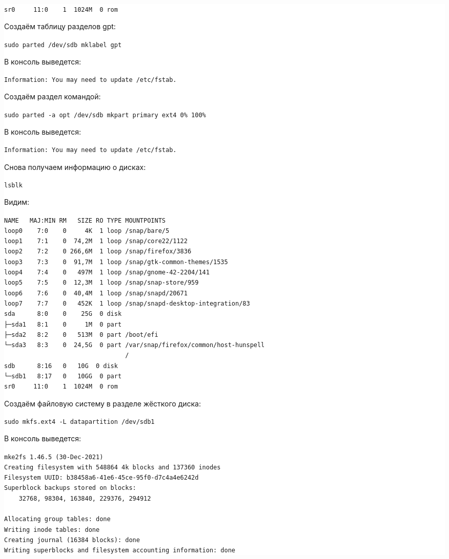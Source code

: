 ```
sr0     11:0    1  1024M  0 rom  
```

Создаём таблицу разделов gpt:
```
sudo parted /dev/sdb mklabel gpt
```
В консоль выведется:  
```
Information: You may need to update /etc/fstab.
```

Создаём раздел командой:
```
sudo parted -a opt /dev/sdb mkpart primary ext4 0% 100%
```
В консоль выведется:  
```
Information: You may need to update /etc/fstab.
```

Снова получаем информацию о дисках:  
```
lsblk
```
Видим:  
```
NAME   MAJ:MIN RM   SIZE RO TYPE MOUNTPOINTS
loop0    7:0    0     4K  1 loop /snap/bare/5
loop1    7:1    0  74,2M  1 loop /snap/core22/1122
loop2    7:2    0 266,6M  1 loop /snap/firefox/3836
loop3    7:3    0  91,7M  1 loop /snap/gtk-common-themes/1535
loop4    7:4    0   497M  1 loop /snap/gnome-42-2204/141
loop5    7:5    0  12,3M  1 loop /snap/snap-store/959
loop6    7:6    0  40,4M  1 loop /snap/snapd/20671
loop7    7:7    0   452K  1 loop /snap/snapd-desktop-integration/83
sda      8:0    0    25G  0 disk 
├─sda1   8:1    0     1M  0 part 
├─sda2   8:2    0   513M  0 part /boot/efi
└─sda3   8:3    0  24,5G  0 part /var/snap/firefox/common/host-hunspell
                                 /
sdb      8:16   0   10G  0 disk 
└─sdb1   8:17   0   10GG  0 part 
sr0     11:0    1  1024M  0 rom  
```

Создаём файловую систему в разделе жёсткого диска:  
```
sudo mkfs.ext4 -L datapartition /dev/sdb1
```

В консоль выведется:  
```
mke2fs 1.46.5 (30-Dec-2021)
Creating filesystem with 548864 4k blocks and 137360 inodes
Filesystem UUID: b38458a6-41e6-45ce-95f0-d7c4a4e6242d
Superblock backups stored on blocks: 
	32768, 98304, 163840, 229376, 294912

Allocating group tables: done                            
Writing inode tables: done                            
Creating journal (16384 blocks): done
Writing superblocks and filesystem accounting information: done 
```
